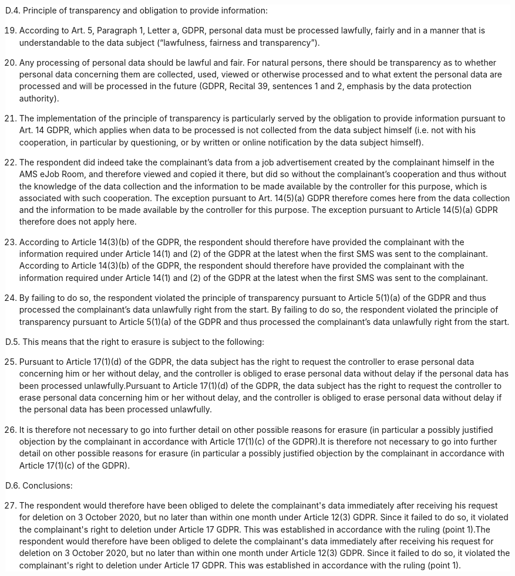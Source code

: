 D.4. Principle of transparency and obligation to provide information:

19. According to Art. 5, Paragraph 1, Letter a, GDPR, personal data must be processed lawfully, fairly and in a manner that is understandable to the data subject (“lawfulness, fairness and transparency”).

20. Any processing of personal data should be lawful and fair. For natural persons, there should be transparency as to whether personal data concerning them are collected, used, viewed or otherwise processed and to what extent the personal data are processed and will be processed in the future (GDPR, Recital 39, sentences 1 and 2, emphasis by the data protection authority).

21. The implementation of the principle of transparency is particularly served by the obligation to provide information pursuant to Art. 14 GDPR, which applies when data to be processed is not collected from the data subject himself (i.e. not with his cooperation, in particular by questioning, or by written or online notification by the data subject himself).

22. The respondent did indeed take the complainant’s data from a job advertisement created by the complainant himself in the AMS eJob Room, and therefore viewed and copied it there, but did so without the complainant’s cooperation and thus without the knowledge of the data collection and the information to be made available by the controller for this purpose, which is associated with such cooperation. The exception pursuant to Art. 14(5)(a) GDPR therefore comes here from the data collection and the information to be made available by the controller for this purpose. The exception pursuant to Article 14(5)(a) GDPR therefore does not apply here.

23. According to Article 14(3)(b) of the GDPR, the respondent should therefore have provided the complainant with the information required under Article 14(1) and (2) of the GDPR at the latest when the first SMS was sent to the complainant. According to Article 14(3)(b) of the GDPR, the respondent should therefore have provided the complainant with the information required under Article 14(1) and (2) of the GDPR at the latest when the first SMS was sent to the complainant.

24. By failing to do so, the respondent violated the principle of transparency pursuant to Article 5(1)(a) of the GDPR and thus processed the complainant’s data unlawfully right from the start. By failing to do so, the respondent violated the principle of transparency pursuant to Article 5(1)(a) of the GDPR and thus processed the complainant’s data unlawfully right from the start.

D.5. This means that the right to erasure is subject to the following:

25. Pursuant to Article 17(1)(d) of the GDPR, the data subject has the right to request the controller to erase personal data concerning him or her without delay, and the controller is obliged to erase personal data without delay if the personal data has been processed unlawfully.Pursuant to Article 17(1)(d) of the GDPR, the data subject has the right to request the controller to erase personal data concerning him or her without delay, and the controller is obliged to erase personal data without delay if the personal data has been processed unlawfully.

26. It is therefore not necessary to go into further detail on other possible reasons for erasure (in particular a possibly justified objection by the complainant in accordance with Article 17(1)(c) of the GDPR).It is therefore not necessary to go into further detail on other possible reasons for erasure (in particular a possibly justified objection by the complainant in accordance with Article 17(1)(c) of the GDPR).

D.6. Conclusions:

27. The respondent would therefore have been obliged to delete the complainant's data immediately after receiving his request for deletion on 3 October 2020, but no later than within one month under Article 12(3) GDPR. Since it failed to do so, it violated the complainant's right to deletion under Article 17 GDPR. This was established in accordance with the ruling (point 1).The respondent would therefore have been obliged to delete the complainant's data immediately after receiving his request for deletion on 3 October 2020, but no later than within one month under Article 12(3) GDPR. Since it failed to do so, it violated the complainant's right to deletion under Article 17 GDPR. This was established in accordance with the ruling (point 1).
